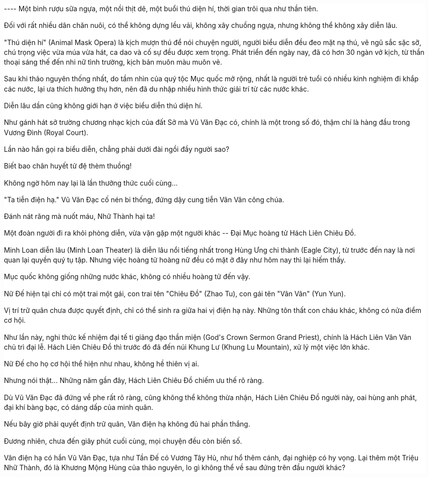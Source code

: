 ---- Một bình rượu sữa ngựa, một nồi thịt dê, một buổi thú diện hí, thời gian trôi qua như thần tiên.

Đối với rất nhiều dân chăn nuôi, có thể không dựng lều vải, không xây chuồng ngựa, nhưng không thể không xây diễn lâu.

"Thú diện hí" (Animal Mask Opera) là kịch mượn thú để nói chuyện người, người biểu diễn đều đeo mặt nạ thú, vẽ ngũ sắc sặc sỡ, chú trọng việc vừa múa vừa hát, ca dao và cố sự đều được xem trọng. Phát triển đến ngày nay, đã có hơn 30 ngàn vở kịch, từ thần thoại sáng thế đến nhi nữ tình trường, kịch bản muôn màu muôn vẻ.

Sau khi thảo nguyên thống nhất, do tầm nhìn của quý tộc Mục quốc mở rộng, nhất là người trẻ tuổi có nhiều kinh nghiệm đi khắp các nước, lại ưa thích hưởng thụ hơn, nên đã du nhập nhiều hình thức giải trí từ các nước khác.

Diễn lâu dần cũng không giới hạn ở việc biểu diễn thú diện hí.

Như gánh hát sở trường chương nhạc kịch của đất Sở mà Vũ Văn Đạc có, chính là một trong số đó, thậm chí là hàng đầu trong Vương Đình (Royal Court).

Lần nào hắn gọi ra biểu diễn, chẳng phải dưới đài ngồi đầy người sao?

Biết bao chân huyết tử đệ thèm thuồng!

Không ngờ hôm nay lại là lần thưởng thức cuối cùng...

"Ta tiễn điện hạ." Vũ Văn Đạc cố nén bi thống, đứng dậy cung tiễn Vân Vân công chúa.

Đánh nát răng mà nuốt máu, Nhữ Thành hại ta!

Một đoàn người đi ra khỏi phòng diễn, vừa vặn gặp một người khác -- Đại Mục hoàng tử Hách Liên Chiêu Đồ.

Minh Loan diễn lâu (Minh Loan Theater) là diễn lâu nổi tiếng nhất trong Hùng Ưng chi thành (Eagle City), từ trước đến nay là nơi quan lại quyền quý tụ tập. Nhưng việc hoàng tử hoàng nữ đều có mặt ở đây như hôm nay thì lại hiếm thấy.

Mục quốc không giống những nước khác, không có nhiều hoàng tử đến vậy.

Nữ Đế hiện tại chỉ có một trai một gái, con trai tên "Chiêu Đồ" (Zhao Tu), con gái tên "Vân Vân" (Yun Yun).

Vị trí trữ quân chưa được quyết định, chỉ có thể sinh ra giữa hai vị điện hạ này. Những tôn thất con cháu khác, không có nửa điểm cơ hội.

Như lần này, nghi thức kế nhiệm đại tế ti giảng đạo thần miện (God's Crown Sermon Grand Priest), chính là Hách Liên Vân Vân chủ trì đại lễ. Hách Liên Chiêu Đồ thì trước đó đã đến núi Khung Lư (Khung Lu Mountain), xử lý một việc lớn khác.

Nữ Đế cho họ cơ hội thể hiện như nhau, không hề thiên vị ai.

Nhưng nói thật... Những năm gần đây, Hách Liên Chiêu Đồ chiếm ưu thế rõ ràng.

Dù Vũ Văn Đạc đã đứng về phe rất rõ ràng, cũng không thể không thừa nhận, Hách Liên Chiêu Đồ người này, oai hùng anh phát, đại khí bàng bạc, có dáng dấp của minh quân.

Nếu bây giờ phải quyết định trữ quân, Vân điện hạ không đủ hai phần thắng.

Đương nhiên, chưa đến giây phút cuối cùng, mọi chuyện đều còn biến số.

Vân điện hạ có hắn Vũ Văn Đạc, tựa như Tần Đế có Vương Tây Hủ, như hổ thêm cánh, đại nghiệp có hy vọng. Lại thêm một Triệu Nhữ Thành, đó là Khương Mộng Hùng của thảo nguyên, lo gì không thể về sau đứng trên đầu người khác?
